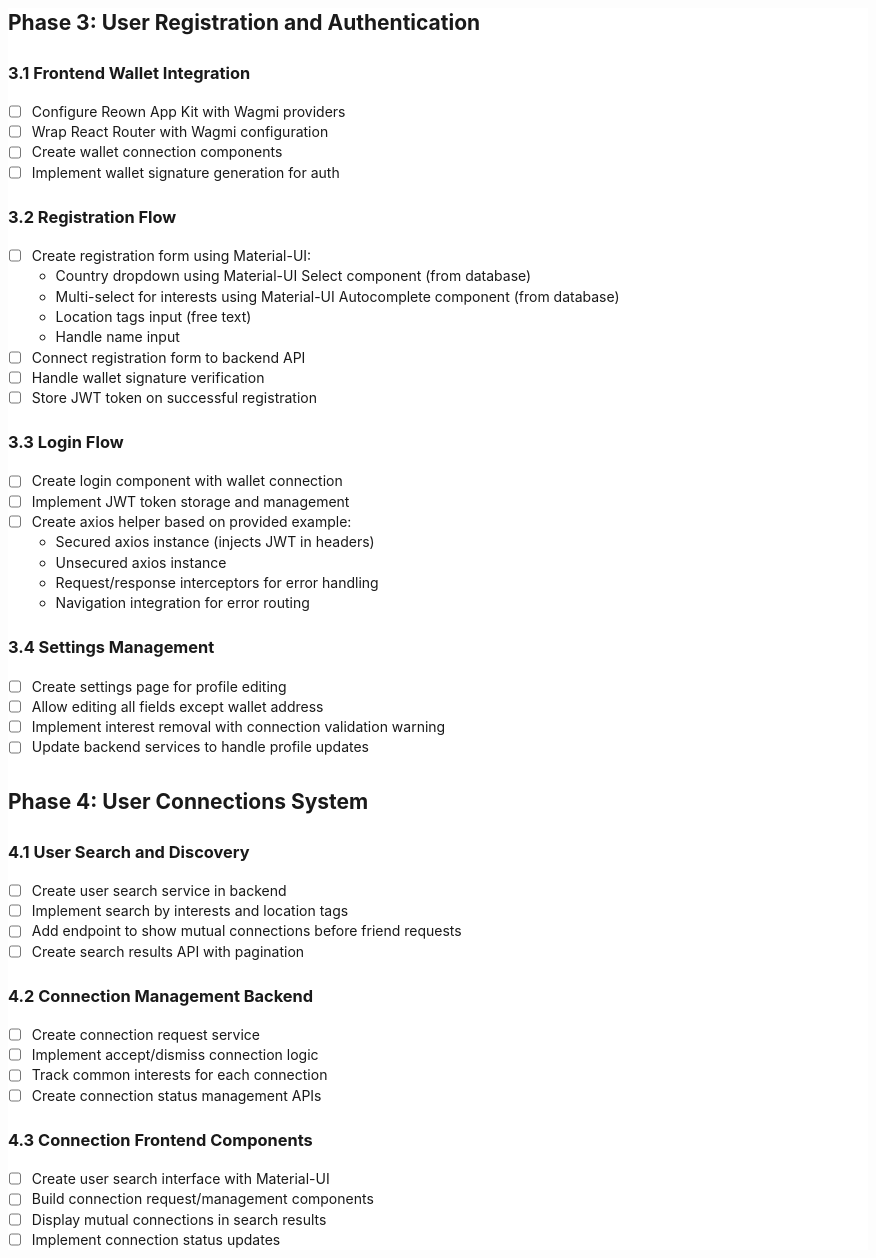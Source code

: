 ## Phase 3: User Registration and Authentication

### 3.1 Frontend Wallet Integration
- [ ] Configure Reown App Kit with Wagmi providers
- [ ] Wrap React Router with Wagmi configuration
- [ ] Create wallet connection components
- [ ] Implement wallet signature generation for auth

### 3.2 Registration Flow
- [ ] Create registration form using Material-UI:
  - Country dropdown using Material-UI Select component (from database)
  - Multi-select for interests using Material-UI Autocomplete component (from database)
  - Location tags input (free text)
  - Handle name input
- [ ] Connect registration form to backend API
- [ ] Handle wallet signature verification
- [ ] Store JWT token on successful registration

### 3.3 Login Flow
- [ ] Create login component with wallet connection
- [ ] Implement JWT token storage and management
- [ ] Create axios helper based on provided example:
  - Secured axios instance (injects JWT in headers)
  - Unsecured axios instance 
  - Request/response interceptors for error handling
  - Navigation integration for error routing

### 3.4 Settings Management
- [ ] Create settings page for profile editing
- [ ] Allow editing all fields except wallet address
- [ ] Implement interest removal with connection validation warning
- [ ] Update backend services to handle profile updates

## Phase 4: User Connections System

### 4.1 User Search and Discovery
- [ ] Create user search service in backend
- [ ] Implement search by interests and location tags
- [ ] Add endpoint to show mutual connections before friend requests
- [ ] Create search results API with pagination

### 4.2 Connection Management Backend
- [ ] Create connection request service
- [ ] Implement accept/dismiss connection logic
- [ ] Track common interests for each connection
- [ ] Create connection status management APIs

### 4.3 Connection Frontend Components
- [ ] Create user search interface with Material-UI
- [ ] Build connection request/management components
- [ ] Display mutual connections in search results
- [ ] Implement connection status updates
